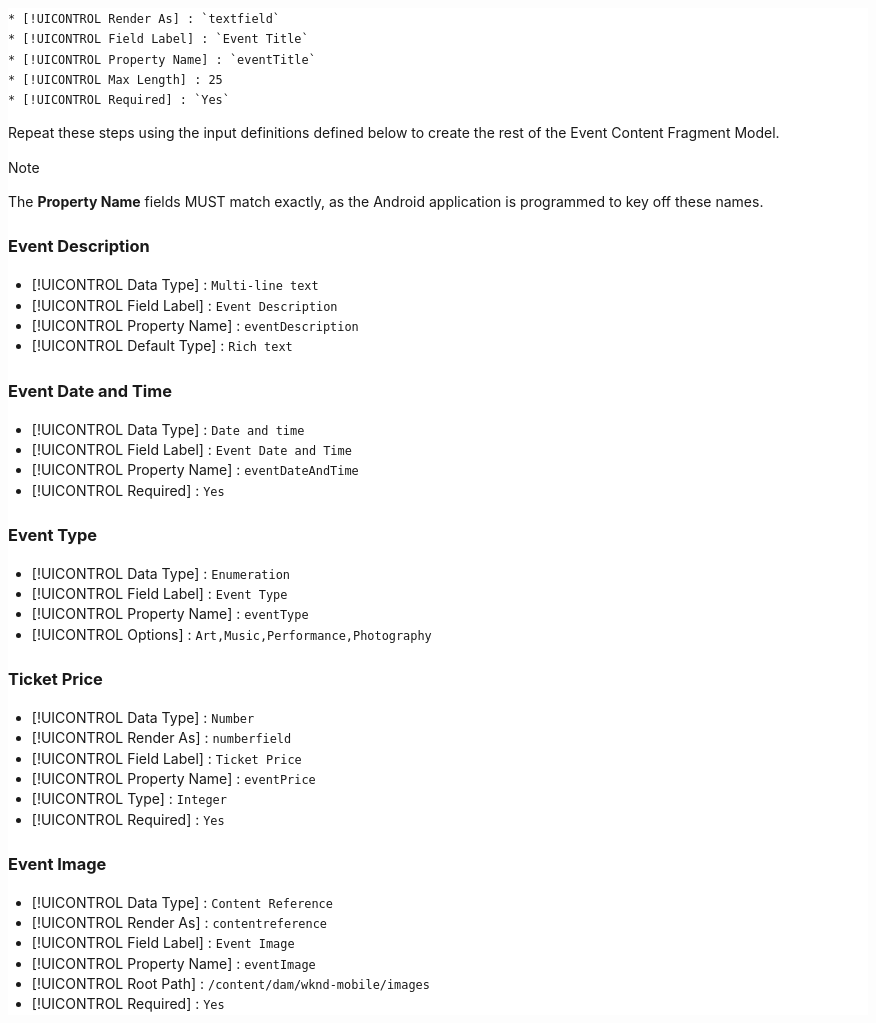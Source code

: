     * [!UICONTROL Render As] : `textfield`
    * [!UICONTROL Field Label] : `Event Title`
    * [!UICONTROL Property Name] : `eventTitle`
    * [!UICONTROL Max Length] : 25
    * [!UICONTROL Required] : `Yes`

Repeat these steps using the input definitions defined below to create the rest of the Event Content Fragment Model.

>[!NOTE]
>
> The **Property Name** fields MUST match exactly, as the Android application is programmed to key off these names.

### Event Description

* [!UICONTROL Data Type] : `Multi-line text`
* [!UICONTROL Field Label] : `Event Description`
* [!UICONTROL Property Name] : `eventDescription`
* [!UICONTROL Default Type] : `Rich text`

### Event Date and Time

* [!UICONTROL Data Type] : `Date and time`
* [!UICONTROL Field Label] : `Event Date and Time`
* [!UICONTROL Property Name] : `eventDateAndTime`
* [!UICONTROL Required] : `Yes`

### Event Type

* [!UICONTROL Data Type] : `Enumeration`
* [!UICONTROL Field Label] : `Event Type`
* [!UICONTROL Property Name] : `eventType`
* [!UICONTROL Options] : `Art,Music,Performance,Photography`

### Ticket Price

* [!UICONTROL Data Type] : `Number`
* [!UICONTROL Render As] : `numberfield`
* [!UICONTROL Field Label] : `Ticket Price`
* [!UICONTROL Property Name] : `eventPrice`
* [!UICONTROL Type] : `Integer`
* [!UICONTROL Required] : `Yes`

### Event Image

* [!UICONTROL Data Type] : `Content Reference`
* [!UICONTROL Render As] : `contentreference`
* [!UICONTROL Field Label] : `Event Image`
* [!UICONTROL Property Name] : `eventImage`
* [!UICONTROL Root Path] : `/content/dam/wknd-mobile/images`
* [!UICONTROL Required] : `Yes`
